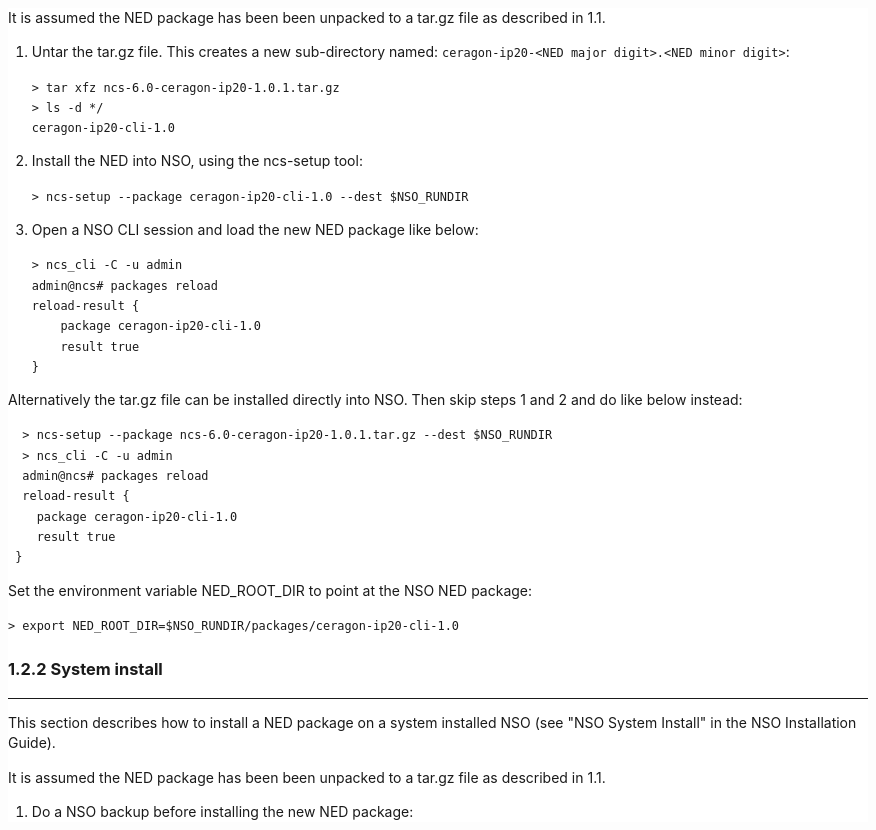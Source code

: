   It is assumed the NED package has been been unpacked to a tar.gz file as described in 1.1.

  1. Untar the tar.gz file. This creates a new sub-directory named:
     `ceragon-ip20-<NED major digit>.<NED minor digit>`:

     ```
     > tar xfz ncs-6.0-ceragon-ip20-1.0.1.tar.gz
     > ls -d */
     ceragon-ip20-cli-1.0
     ```

  2. Install the NED into NSO, using the ncs-setup tool:

     ```
     > ncs-setup --package ceragon-ip20-cli-1.0 --dest $NSO_RUNDIR
     ```

  3. Open a NSO CLI session and load the new NED package like below:

     ```
     > ncs_cli -C -u admin
     admin@ncs# packages reload
     reload-result {
         package ceragon-ip20-cli-1.0
         result true
     }
     ```

  Alternatively the tar.gz file can be installed directly into NSO. Then skip steps 1 and 2 and do like
  below instead:

  ```
    > ncs-setup --package ncs-6.0-ceragon-ip20-1.0.1.tar.gz --dest $NSO_RUNDIR
    > ncs_cli -C -u admin
    admin@ncs# packages reload
    reload-result {
      package ceragon-ip20-cli-1.0
      result true
   }
  ```

  Set the environment variable NED_ROOT_DIR to point at the NSO NED package:

  ```
  > export NED_ROOT_DIR=$NSO_RUNDIR/packages/ceragon-ip20-cli-1.0
  ```


### 1.2.2 System install
------------------------

  This section describes how to install a NED package on a system installed NSO (see "NSO System
  Install" in the NSO Installation Guide).

  It is assumed the NED package has been been unpacked to a tar.gz file as described in 1.1.

  1. Do a NSO backup before installing the new NED package:
